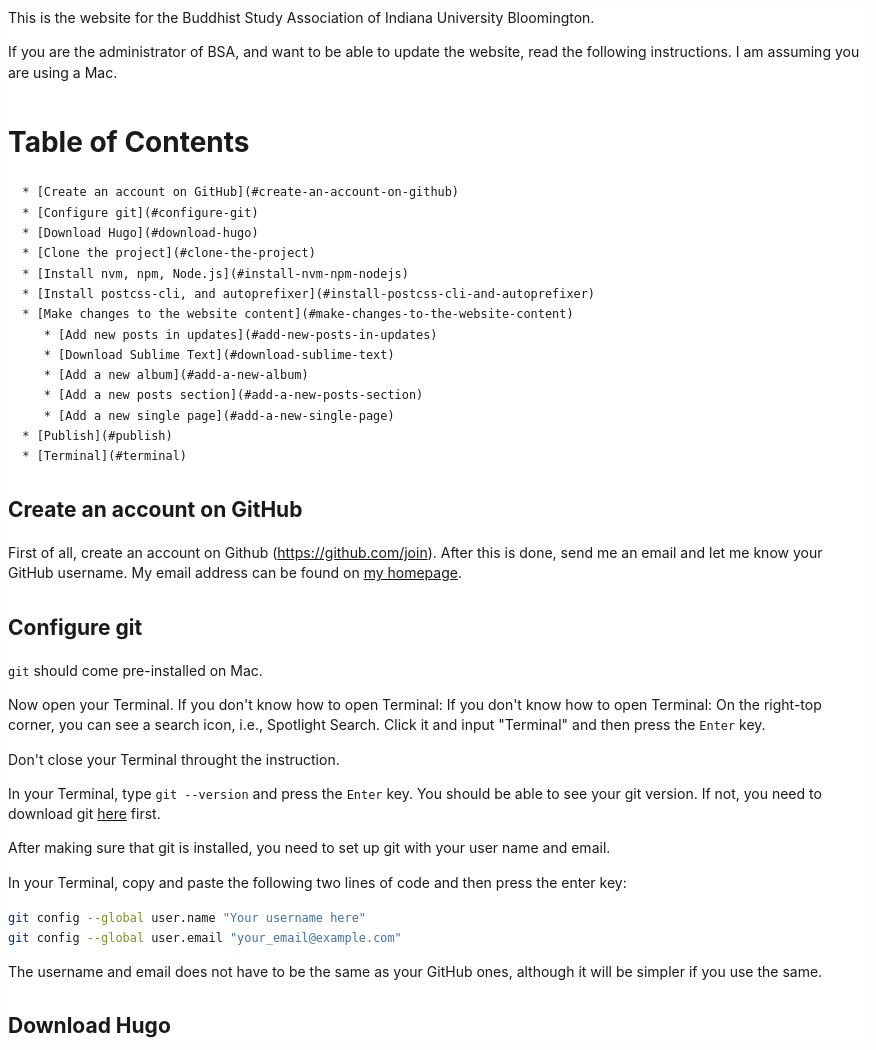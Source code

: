 This is the website for the Buddhist Study Association of Indiana University Bloomington. 

If you are the administrator of BSA, and want to be able to update the website, read the following instructions. I am assuming you are using a Mac. 

Table of Contents
=================

      * [Create an account on GitHub](#create-an-account-on-github)
      * [Configure git](#configure-git)
      * [Download Hugo](#download-hugo)
      * [Clone the project](#clone-the-project)
      * [Install nvm, npm, Node.js](#install-nvm-npm-nodejs)
      * [Install postcss-cli, and autoprefixer](#install-postcss-cli-and-autoprefixer)
      * [Make changes to the website content](#make-changes-to-the-website-content)
         * [Add new posts in updates](#add-new-posts-in-updates)
         * [Download Sublime Text](#download-sublime-text)
         * [Add a new album](#add-a-new-album)
         * [Add a new posts section](#add-a-new-posts-section)
         * [Add a new single page](#add-a-new-single-page)
      * [Publish](#publish)
      * [Terminal](#terminal)


## Create an account on GitHub
First of all, create an account on Github (https://github.com/join). After this is done, send me an email and let me know your GitHub username. My email address can be found on [my homepage](https://hongtaoh.com/).

## Configure git
`git` should come pre-installed on Mac. 

Now open your Terminal. If you don't know how to open Terminal: If you don't know how to open Terminal: On the right-top corner, you can see a search icon, i.e., Spotlight Search. Click it and input "Terminal" and then press the `Enter` key. 

Don't close your Terminal throught the instruction. 

In your Terminal, type `git --version` and press the `Enter` key. You should be able to see your git version. If not, you need to download git [here](https://git-scm.com/downloads) first. 

After making sure that git is installed, you need to set up git with your user name and email. 

In your Terminal, copy and paste the following two lines of code and then press the enter key:

```bash
git config --global user.name "Your username here" 
git config --global user.email "your_email@example.com"
```
The username and email does not have to be the same as your GitHub ones, although it will be simpler if you use the same. 

## Download Hugo
